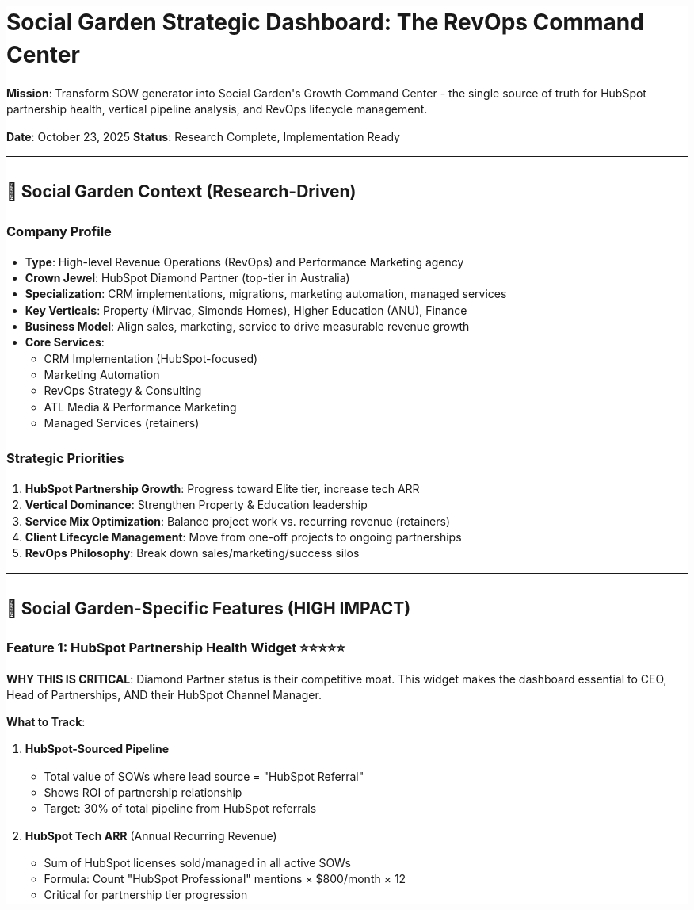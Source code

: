 # Social Garden Strategic Dashboard: The RevOps Command Center

**Mission**: Transform SOW generator into Social Garden's Growth Command Center - the single source of truth for HubSpot partnership health, vertical pipeline analysis, and RevOps lifecycle management.

**Date**: October 23, 2025
**Status**: Research Complete, Implementation Ready

---

## 🎯 Social Garden Context (Research-Driven)

### Company Profile
- **Type**: High-level Revenue Operations (RevOps) and Performance Marketing agency
- **Crown Jewel**: HubSpot Diamond Partner (top-tier in Australia)
- **Specialization**: CRM implementations, migrations, marketing automation, managed services
- **Key Verticals**: Property (Mirvac, Simonds Homes), Higher Education (ANU), Finance
- **Business Model**: Align sales, marketing, service to drive measurable revenue growth
- **Core Services**: 
  - CRM Implementation (HubSpot-focused)
  - Marketing Automation
  - RevOps Strategy & Consulting
  - ATL Media & Performance Marketing
  - Managed Services (retainers)

### Strategic Priorities
1. **HubSpot Partnership Growth**: Progress toward Elite tier, increase tech ARR
2. **Vertical Dominance**: Strengthen Property & Education leadership
3. **Service Mix Optimization**: Balance project work vs. recurring revenue (retainers)
4. **Client Lifecycle Management**: Move from one-off projects to ongoing partnerships
5. **RevOps Philosophy**: Break down sales/marketing/success silos

---

## 🚀 Social Garden-Specific Features (HIGH IMPACT)

### Feature 1: HubSpot Partnership Health Widget ⭐⭐⭐⭐⭐

**WHY THIS IS CRITICAL**: Diamond Partner status is their competitive moat. This widget makes the dashboard essential to CEO, Head of Partnerships, AND their HubSpot Channel Manager.

**What to Track**:

1. **HubSpot-Sourced Pipeline**
   - Total value of SOWs where lead source = "HubSpot Referral"
   - Shows ROI of partnership relationship
   - Target: 30% of total pipeline from HubSpot referrals

2. **HubSpot Tech ARR** (Annual Recurring Revenue)
   - Sum of HubSpot licenses sold/managed in all active SOWs
   - Formula: Count "HubSpot Professional" mentions × $800/month × 12
   - Critical for partnership tier progression
